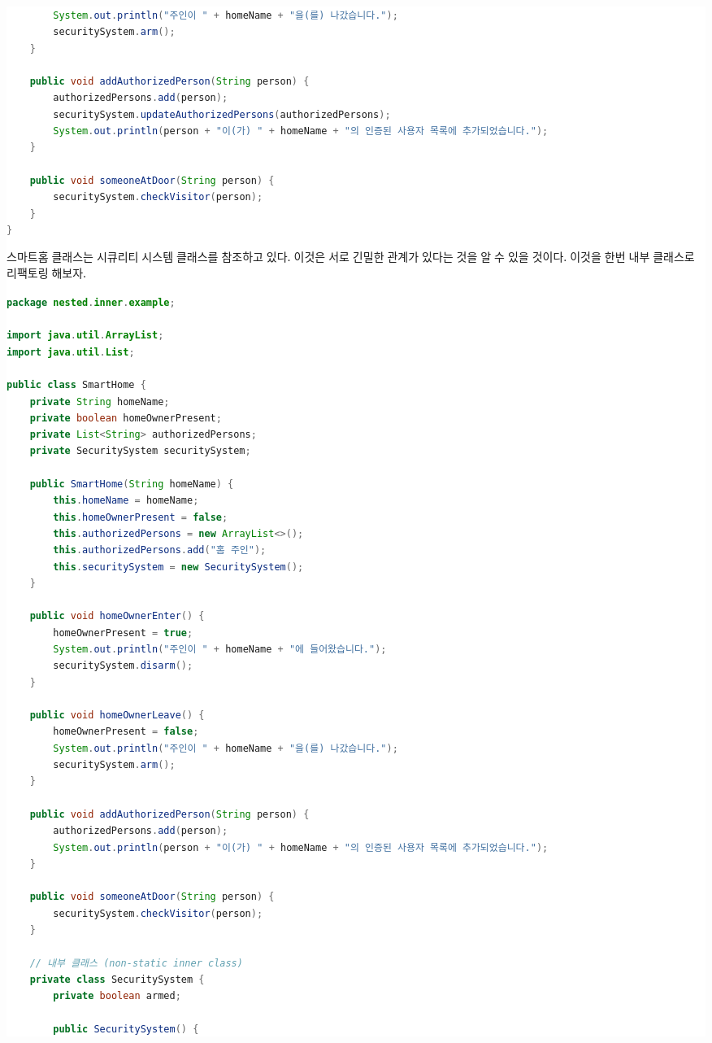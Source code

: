 ``` java
        System.out.println("주인이 " + homeName + "을(를) 나갔습니다.");
        securitySystem.arm();
    }
    
    public void addAuthorizedPerson(String person) {
        authorizedPersons.add(person);
        securitySystem.updateAuthorizedPersons(authorizedPersons);
        System.out.println(person + "이(가) " + homeName + "의 인증된 사용자 목록에 추가되었습니다.");
    }
    
    public void someoneAtDoor(String person) {
        securitySystem.checkVisitor(person);
    }
}
```

스마트홈 클래스는 시큐리티 시스템 클래스를 참조하고 있다. 이것은 서로 긴밀한 관계가 있다는 것을 알 수 있을 것이다. 이것을 한번 내부 클래스로 리팩토링 해보자.

``` java
package nested.inner.example;

import java.util.ArrayList;
import java.util.List;

public class SmartHome {
    private String homeName;
    private boolean homeOwnerPresent;
    private List<String> authorizedPersons;
    private SecuritySystem securitySystem;
    
    public SmartHome(String homeName) {
        this.homeName = homeName;
        this.homeOwnerPresent = false;
        this.authorizedPersons = new ArrayList<>();
        this.authorizedPersons.add("홈 주인");
        this.securitySystem = new SecuritySystem();
    }
    
    public void homeOwnerEnter() {
        homeOwnerPresent = true;
        System.out.println("주인이 " + homeName + "에 들어왔습니다.");
        securitySystem.disarm();
    }
    
    public void homeOwnerLeave() {
        homeOwnerPresent = false;
        System.out.println("주인이 " + homeName + "을(를) 나갔습니다.");
        securitySystem.arm();
    }
    
    public void addAuthorizedPerson(String person) {
        authorizedPersons.add(person);
        System.out.println(person + "이(가) " + homeName + "의 인증된 사용자 목록에 추가되었습니다.");
    }
    
    public void someoneAtDoor(String person) {
        securitySystem.checkVisitor(person);
    }
    
    // 내부 클래스 (non-static inner class)
    private class SecuritySystem {
        private boolean armed;
        
        public SecuritySystem() {
```